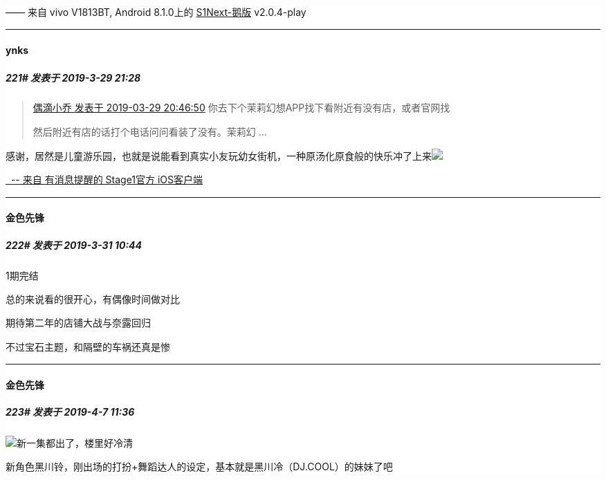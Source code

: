 —— 来自 vivo V1813BT, Android 8.1.0上的 [S1Next-鹅版](https://github.com/ykrank/S1-Next/releases) v2.0.4-play







*****

####  ynks  
##### 221#       发表于 2019-3-29 21:28



<blockquote><a href="httphttps://bbs.saraba1st.com/2b/forum.php?mod=redirect&amp;goto=findpost&amp;pid=43090897&amp;ptid=1577244" target="_blank">偶滴小乔 发表于 2019-03-29 20:46:50</a>
你去下个茉莉幻想APP找下看附近有没有店，或者官网找


然后附近有店的话打个电话问问看装了没有。茉莉幻 ...</blockquote>感谢，居然是儿童游乐园，也就是说能看到真实小友玩幼女街机，一种原汤化原食般的快乐冲了上来<img src="https://static.saraba1st.com/image/smiley/face2017/194.png" referrerpolicy="no-referrer">

[  -- 来自 有消息提醒的 Stage1官方 iOS客户端](https://itunes.apple.com/fi/app/saraba1st/id1221237470?mt=8)







*****

####  金色先锋  
##### 222#       发表于 2019-3-31 10:44




1期完结

总的来说看的很开心，有偶像时间做对比

期待第二年的店铺大战与奈露回归

不过宝石主题，和隔壁的车祸还真是惨







*****

####  金色先锋  
##### 223#       发表于 2019-4-7 11:36



<img src="https://static.saraba1st.com/image/smiley/face2017/149.png" referrerpolicy="no-referrer">新一集都出了，楼里好冷清

新角色黑川铃，刚出场的打扮+舞蹈达人的设定，基本就是黑川冷（DJ.COOL）的妹妹了吧



